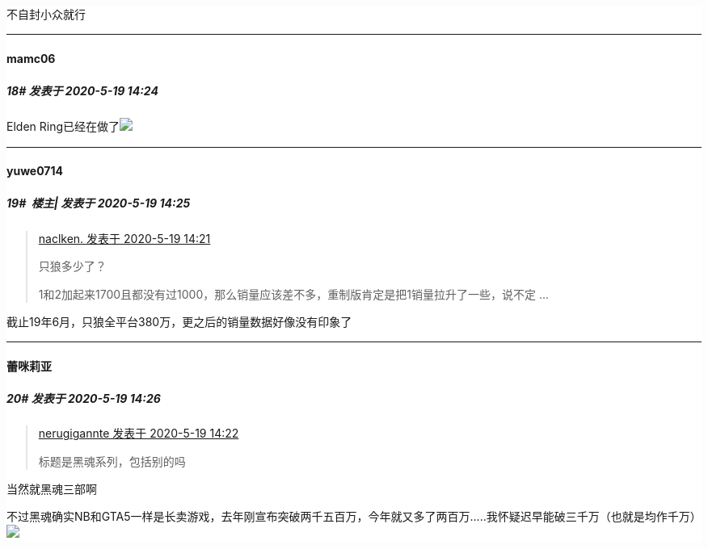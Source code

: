 


不自封小众就行







*****

####  mamc06  
##### 18#       发表于 2020-5-19 14:24




Elden Ring已经在做了<img src="https://static.saraba1st.com/image/smiley/face2017/044.png" referrerpolicy="no-referrer">







*****

####  yuwe0714  
##### 19#         楼主| 发表于 2020-5-19 14:25



<blockquote><a href="httphttps://bbs.saraba1st.com/2b/forum.php?mod=redirect&amp;goto=findpost&amp;pid=47475244&amp;ptid=1936137" target="_blank">naclken. 发表于 2020-5-19 14:21</a>

只狼多少了？

1和2加起来1700且都没有过1000，那么销量应该差不多，重制版肯定是把1销量拉升了一些，说不定 ...</blockquote>
截止19年6月，只狼全平台380万，更之后的销量数据好像没有印象了







*****

####  蕾咪莉亚  
##### 20#       发表于 2020-5-19 14:26



<blockquote><a href="httphttps://bbs.saraba1st.com/2b/forum.php?mod=redirect&amp;goto=findpost&amp;pid=47475261&amp;ptid=1936137" target="_blank">nerugigannte 发表于 2020-5-19 14:22</a>

标题是黑魂系列，包括别的吗</blockquote>
当然就黑魂三部啊


不过黑魂确实NB和GTA5一样是长卖游戏，去年刚宣布突破两千五百万，今年就又多了两百万.....我怀疑迟早能破三千万（也就是均作千万）<img src="https://static.saraba1st.com/image/smiley/face2017/067.png" referrerpolicy="no-referrer">




